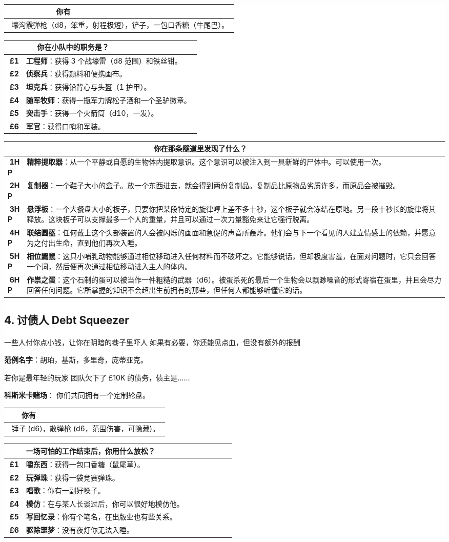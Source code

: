 |  你有                                                             |
| :---------------------------------------------------------------: |
|   壕沟霰弹枪（d8，笨重，射程极短），铲子，一包口香糖（牛尾巴）。  |

|         | 你在小队中的职务是？                                       |
| ------- | ---------------------------------------------------------- |
|  **£1** | **工程师**：获得 3 个战壕雷（d8 范围）和铁丝钳。           |
|  **£2** | **侦察兵**：获得颜料和便携画布。                           |
|  **£3** | **坦克兵**：获得铅背心与头盔（1 护甲）。                   |
|  **£4** | **随军牧师**：获得一瓶军力牌松子酒和一个圣驴徽章。         |
|  **£5** | **突击手**：获得一个火箭筒（d10，一发）。                  |
|  **£6** | **军官**：获得口哨和军装。                                 |

|          | 你在那条隧道里发现了什么？                                                                                                                                                                              |
| -------- | ------------------------------------------------------------------------------------------------------------------------------------------------------------------------------------------------------- |
|  **1HP** | **精粹提取器**：从一个平静或自愿的生物体内提取意识。这个意识可以被注入到一具新鲜的尸体中。可以使用一次。                                                                                                |
|  **2HP** | **复制器**：一个鞋子大小的盒子。放一个东西进去，就会得到两份复制品。复制品比原物品劣质许多，而原品会被摧毁。                                                                                            |
|  **3HP** | **悬浮板**：一个大餐盘大小的板子，只要你把某段特定的旋律哼上差不多十秒，这个板子就会冻结在原地。另一段十秒长的旋律将其释放。这块板子可以支撑最多一个人的重量，并且可以通过一次力量豁免来让它强行脱离。  |
|  **4HP** | **联结圆盔**：任何戴上这个头部装置的人会被闪烁的画面和急促的声音所轰炸。他们会与下一个看见的人建立情感上的依赖，并愿意为之付出生命，直到他们再次入睡。                                                  |
|  **5HP** | **相位鼹鼠**：这只小哺乳动物能够通过相位移动进入任何材料而不破坏之。它能够说话，但却极度害羞，在面对问题时，它只会回答一个词，然后便再次通过相位移动进入主人的体内。                                    |
|  **6HP** | **作祟之蛋**：这个石制的蛋可以被当作一件粗糙的武器（d6）。被蛋杀死的最后一个生物会以飘渺嗓音的形式寄宿在蛋里，并且会尽力回答任何问题。它所掌握的知识不会超出生前拥有的那些，但任何人都能够听懂它的话。  |

## 4. 讨债人 Debt Squeezer

一些人付你点小钱，让你在阴暗的巷子里吓人
如果有必要，你还能见点血，但没有额外的报酬

**范例名字**：胡珀，基斯，多里奇，庞蒂亚克。

若你是最年轻的玩家
团队欠下了 £10K 的债务，债主是……

**科斯米卡赌场**： 你们共同拥有一个定制轮盘。

| 你有                                                           |
| :------------------------------------------------------------: |
|           锤子 (d6)，散弹枪 (d6，范围伤害，可隐藏)。           |

|         | 一场可怕的工作结束后，你用什么放松？                                       |
| ------- | -------------------------------------------------------------------------- |
|  **£1** | **嚼东西**：获得一包口香糖（鼠尾草）。                                     |
|  **£2** | **玩弹珠**：获得一袋竞赛弹珠。                                             |
|  **£3** | **唱歌**：你有一副好嗓子。                                                 |
|  **£4** | **模仿**：在与某人长谈过后，你可以很好地模仿他。                           |
|  **£5** | **写回忆录**：你有个笔名，在出版业也有些关系。                             |
|  **£6** | **驱除噩梦**：没有夜灯你无法入睡。                                         |
